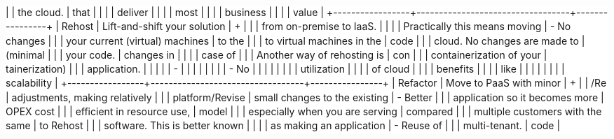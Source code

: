 |                 | the cloud.                       |     that       |
|                 |                                  |     deliver    |
|                 |                                  |     most       |
|                 |                                  |     business   |
|                 |                                  |     value      |
+-----------------+----------------------------------+----------------+
| Rehost          | Lift-and-shift your solution     | \+             |
|                 | from on-premise to IaaS.         |                |
|                 | Practically this means moving    | -   No changes |
|                 | your current (virtual) machines  |     to the     |
|                 | to virtual machines in the       |     code       |
|                 | cloud. No changes are made to    |     (minimal   |
|                 | your code.                       |     changes in |
|                 |                                  |     case of    |
|                 | Another way of rehosting is      |     con        |
|                 | containerization of your         | tainerization) |
|                 | application.                     |                |
|                 |                                  | \-             |
|                 |                                  |                |
|                 |                                  | -   No         |
|                 |                                  |                |
|                 |                                  |    utilization |
|                 |                                  |     of cloud   |
|                 |                                  |     benefits   |
|                 |                                  |     like       |
|                 |                                  |                |
|                 |                                  |    scalability |
+-----------------+----------------------------------+----------------+
| Refactor        | Move to PaaS with minor          | \+             |
| /Re             | adjustments, making relatively   |                |
| platform/Revise | small changes to the existing    | -   Better     |
|                 | application so it becomes more   |     OPEX cost  |
|                 | efficient in resource use,       |     model      |
|                 | especially when you are serving  |     compared   |
|                 | multiple customers with the same |     to Rehost  |
|                 | software. This is better known   |                |
|                 | as making an application         | -   Reuse of   |
|                 | multi-tenant.                    |     code       |